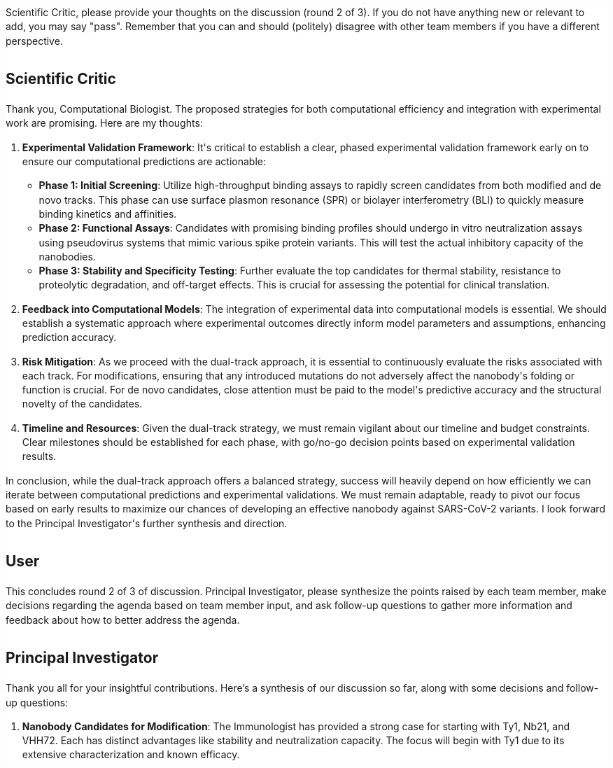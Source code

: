 Scientific Critic, please provide your thoughts on the discussion (round 2 of 3). If you do not have anything new or relevant to add, you may say "pass". Remember that you can and should (politely) disagree with other team members if you have a different perspective.

## Scientific Critic

Thank you, Computational Biologist. The proposed strategies for both computational efficiency and integration with experimental work are promising. Here are my thoughts:

1. **Experimental Validation Framework**: It's critical to establish a clear, phased experimental validation framework early on to ensure our computational predictions are actionable:
   - **Phase 1: Initial Screening**: Utilize high-throughput binding assays to rapidly screen candidates from both modified and de novo tracks. This phase can use surface plasmon resonance (SPR) or biolayer interferometry (BLI) to quickly measure binding kinetics and affinities.
   - **Phase 2: Functional Assays**: Candidates with promising binding profiles should undergo in vitro neutralization assays using pseudovirus systems that mimic various spike protein variants. This will test the actual inhibitory capacity of the nanobodies.
   - **Phase 3: Stability and Specificity Testing**: Further evaluate the top candidates for thermal stability, resistance to proteolytic degradation, and off-target effects. This is crucial for assessing the potential for clinical translation.

2. **Feedback into Computational Models**: The integration of experimental data into computational models is essential. We should establish a systematic approach where experimental outcomes directly inform model parameters and assumptions, enhancing prediction accuracy. 

3. **Risk Mitigation**: As we proceed with the dual-track approach, it is essential to continuously evaluate the risks associated with each track. For modifications, ensuring that any introduced mutations do not adversely affect the nanobody's folding or function is crucial. For de novo candidates, close attention must be paid to the model's predictive accuracy and the structural novelty of the candidates.

4. **Timeline and Resources**: Given the dual-track strategy, we must remain vigilant about our timeline and budget constraints. Clear milestones should be established for each phase, with go/no-go decision points based on experimental validation results.

In conclusion, while the dual-track approach offers a balanced strategy, success will heavily depend on how efficiently we can iterate between computational predictions and experimental validations. We must remain adaptable, ready to pivot our focus based on early results to maximize our chances of developing an effective nanobody against SARS-CoV-2 variants. I look forward to the Principal Investigator's further synthesis and direction.

## User

This concludes round 2 of 3 of discussion. Principal Investigator, please synthesize the points raised by each team member, make decisions regarding the agenda based on team member input, and ask follow-up questions to gather more information and feedback about how to better address the agenda.

## Principal Investigator

Thank you all for your insightful contributions. Here’s a synthesis of our discussion so far, along with some decisions and follow-up questions:

1. **Nanobody Candidates for Modification**: The Immunologist has provided a strong case for starting with Ty1, Nb21, and VHH72. Each has distinct advantages like stability and neutralization capacity. The focus will begin with Ty1 due to its extensive characterization and known efficacy.
